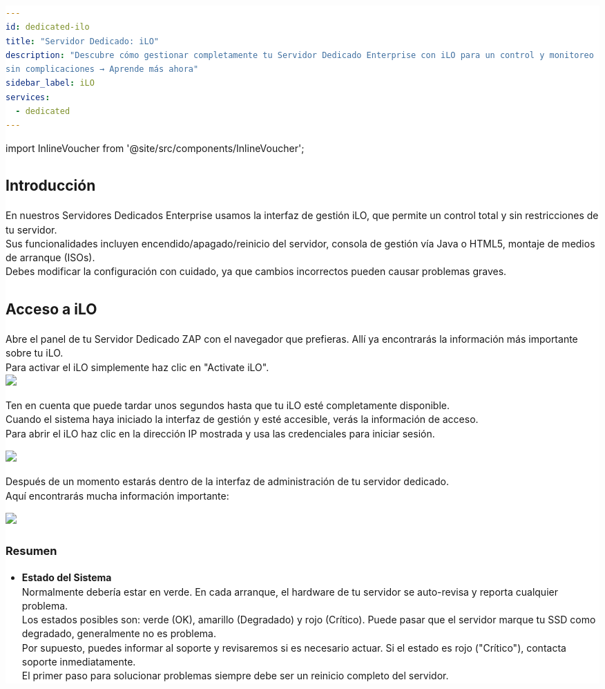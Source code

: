 ```yaml
---
id: dedicated-ilo
title: "Servidor Dedicado: iLO"
description: "Descubre cómo gestionar completamente tu Servidor Dedicado Enterprise con iLO para un control y monitoreo sin complicaciones → Aprende más ahora"
sidebar_label: iLO
services:
  - dedicated
---
```


import InlineVoucher from '@site/src/components/InlineVoucher';

## Introducción
En nuestros Servidores Dedicados Enterprise usamos la interfaz de gestión iLO, que permite un control total y sin restricciones de tu servidor.  
Sus funcionalidades incluyen encendido/apagado/reinicio del servidor, consola de gestión vía Java o HTML5, montaje de medios de arranque (ISOs).  
Debes modificar la configuración con cuidado, ya que cambios incorrectos pueden causar problemas graves.

<InlineVoucher />

## Acceso a iLO
Abre el panel de tu Servidor Dedicado ZAP con el navegador que prefieras. Allí ya encontrarás la información más importante sobre tu iLO.  
Para activar el iLO simplemente haz clic en "Activate iLO".  
![](https://screensaver01.zap-hosting.com/index.php/s/grj9PxttLKiZg6m/preview)

Ten en cuenta que puede tardar unos segundos hasta que tu iLO esté completamente disponible.  
Cuando el sistema haya iniciado la interfaz de gestión y esté accesible, verás la información de acceso.  
Para abrir el iLO haz clic en la dirección IP mostrada y usa las credenciales para iniciar sesión.

![](https://screensaver01.zap-hosting.com/index.php/s/MJeEW2LLrjxsAGN/preview)

Después de un momento estarás dentro de la interfaz de administración de tu servidor dedicado.  
Aquí encontrarás mucha información importante:

![](https://screensaver01.zap-hosting.com/index.php/s/BGWGXDRgS9A74dB/preview)

### Resumen
* **Estado del Sistema**  
Normalmente debería estar en verde. En cada arranque, el hardware de tu servidor se auto-revisa y reporta cualquier problema.  
Los estados posibles son: verde (OK), amarillo (Degradado) y rojo (Crítico). Puede pasar que el servidor marque tu SSD como degradado, generalmente no es problema.  
Por supuesto, puedes informar al soporte y revisaremos si es necesario actuar. Si el estado es rojo ("Crítico"), contacta soporte inmediatamente.  
El primer paso para solucionar problemas siempre debe ser un reinicio completo del servidor.
